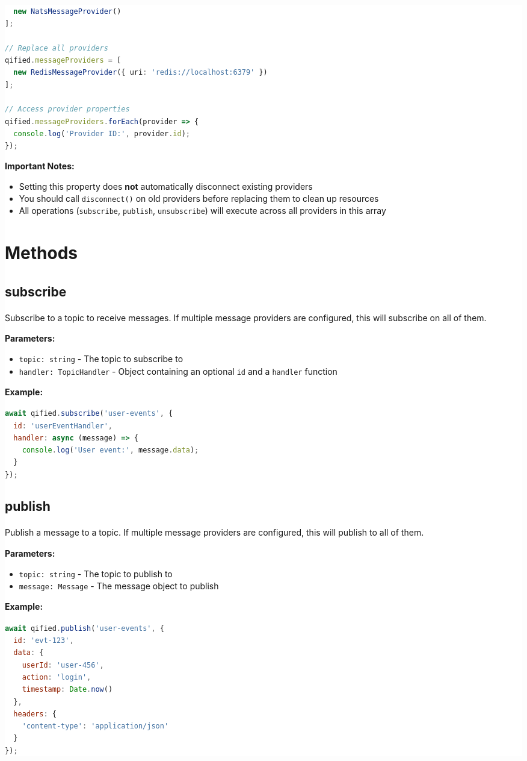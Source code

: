 ```typescript
  new NatsMessageProvider()
];

// Replace all providers
qified.messageProviders = [
  new RedisMessageProvider({ uri: 'redis://localhost:6379' })
];

// Access provider properties
qified.messageProviders.forEach(provider => {
  console.log('Provider ID:', provider.id);
});
```

**Important Notes:**
- Setting this property does **not** automatically disconnect existing providers
- You should call `disconnect()` on old providers before replacing them to clean up resources
- All operations (`subscribe`, `publish`, `unsubscribe`) will execute across all providers in this array

# Methods

## subscribe

Subscribe to a topic to receive messages. If multiple message providers are configured, this will subscribe on all of them.

**Parameters:**
- `topic: string` - The topic to subscribe to
- `handler: TopicHandler` - Object containing an optional `id` and a `handler` function

**Example:**
```js
await qified.subscribe('user-events', {
  id: 'userEventHandler',
  handler: async (message) => {
    console.log('User event:', message.data);
  }
});
```

## publish

Publish a message to a topic. If multiple message providers are configured, this will publish to all of them.

**Parameters:**
- `topic: string` - The topic to publish to
- `message: Message` - The message object to publish

**Example:**
```js
await qified.publish('user-events', {
  id: 'evt-123',
  data: {
    userId: 'user-456',
    action: 'login',
    timestamp: Date.now()
  },
  headers: {
    'content-type': 'application/json'
  }
});
```
